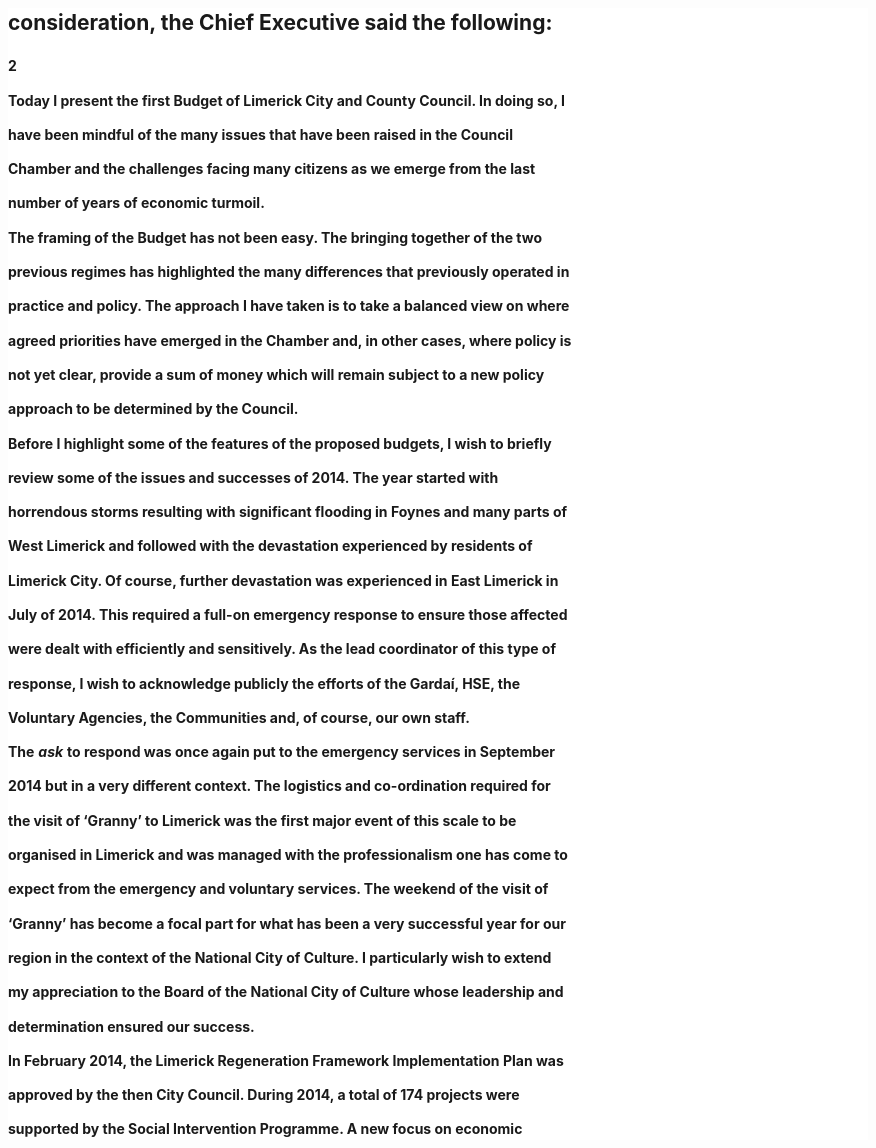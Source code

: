 consideration, the Chief Executive said the following:
---
**2**

**Today I present the first Budget of Limerick City and County Council. In doing so, I**

**have been mindful of the many issues that have been raised in the Council**

**Chamber and the challenges facing many citizens as we emerge from the last**

**number of years of economic turmoil.**

**The framing of the Budget has not been easy. The bringing together of the two**

**previous regimes has highlighted the many differences that previously operated in**

**practice and policy. The approach I have taken is to take a balanced view on where**

**agreed priorities have emerged in the Chamber and, in other cases, where policy is**

**not yet clear, provide a sum of money which will remain subject to a new policy**

**approach to be determined by the Council.**

**Before I highlight some of the features of the proposed budgets, I wish to briefly**

**review some of the issues and successes of 2014. The year started with**

**horrendous storms resulting with significant flooding in Foynes and many parts of**

**West Limerick and followed with the devastation experienced by residents of**

**Limerick City. Of course, further devastation was experienced in East Limerick in**

**July of 2014. This required a full-on emergency response to ensure those affected**

**were dealt with efficiently and sensitively. As the lead coordinator of this type of**

**response, I wish to acknowledge publicly the efforts of the Gardaí, HSE, the**

**Voluntary Agencies, the Communities and, of course, our own staff.**

**The** ***ask*** **to respond was once again put to the emergency services in September**

**2014 but in a very different context. The logistics and co-ordination required for**

**the visit of ‘Granny’ to Limerick was the first major event of this scale to be**

**organised in Limerick and was managed with the professionalism one has come to**

**expect from the emergency and voluntary services. The weekend of the visit of**

**‘Granny’ has become a focal part for what has been a very successful year for our**

**region in the context of the National City of Culture. I particularly wish to extend**

**my appreciation to the Board of the National City of Culture whose leadership and**

**determination ensured our success.**

**In February 2014, the Limerick Regeneration Framework Implementation Plan was**

**approved by the then City Council. During 2014, a total of 174 projects were**

**supported by the Social Intervention Programme. A new focus on economic**
